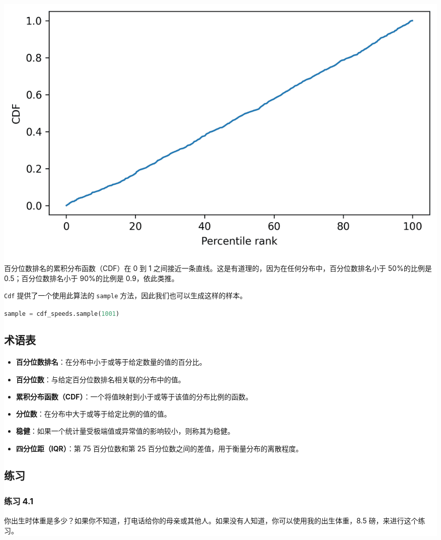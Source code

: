![图片](img/8a0850f37951301fdff6c19ab35c16e6.png)

百分位数排名的累积分布函数（CDF）在 0 到 1 之间接近一条直线。这是有道理的，因为在任何分布中，百分位数排名小于 50%的比例是 0.5；百分位数排名小于 90%的比例是 0.9，依此类推。

`Cdf` 提供了一个使用此算法的 `sample` 方法，因此我们也可以生成这样的样本。

```py
sample = cdf_speeds.sample(1001) 
```

## 术语表

+   **百分位数排名**：在分布中小于或等于给定数量的值的百分比。

+   **百分位数**：与给定百分位数排名相关联的分布中的值。

+   **累积分布函数（CDF）**：一个将值映射到小于或等于该值的分布比例的函数。

+   **分位数**：在分布中大于或等于给定比例的值的值。

+   **稳健**：如果一个统计量受极端值或异常值的影响较小，则称其为稳健。

+   **四分位距（IQR）**：第 75 百分位数和第 25 百分位数之间的差值，用于衡量分布的离散程度。

## 练习

### 练习 4.1

你出生时体重是多少？如果你不知道，打电话给你的母亲或其他人。如果没有人知道，你可以使用我的出生体重，8.5 磅，来进行这个练习。
